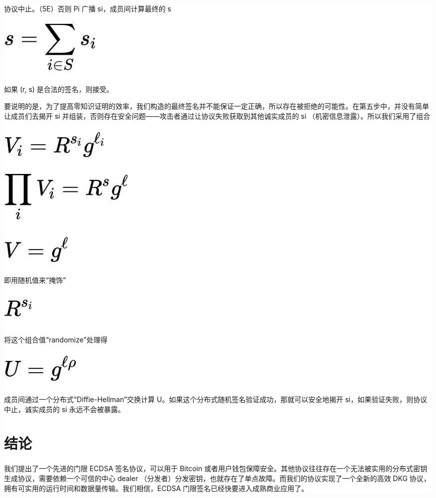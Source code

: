 协议中止。（5E）否则 Pi 广播 si，成员间计算最终的 s

![](/images/3/image118.jpeg)

如果 (r, s) 是合法的签名，则接受。



要说明的是，为了提高零知识证明的效率，我们构造的最终签名并不能保证一定正确，所以存在被拒绝的可能性。在第五步中，并没有简单让成员们去揭开 si 并组装，否则存在安全问题——攻击者通过让协议失败获取到其他诚实成员的 si （机密信息泄露）。所以我们采用了组合

![](/images/3/image119.jpeg)

![](/images/3/image120.jpeg)

![](/images/3/image121.jpeg)

即用随机值来“掩饰”

![](/images/3/image122.jpeg)

将这个组合值“randomize”处理得

![](/images/3/image123.jpeg)

成员间通过一个分布式“Diffie-Hellman”交换计算 U。如果这个分布式随机签名验证成功，那就可以安全地揭开 si，如果验证失败，则协议中止，诚实成员的 si 永远不会被暴露。

# **结论**

我们提出了一个先进的门限 ECDSA 签名协议，可以用于 Bitcoin 或者用户钱包保障安全。其他协议往往存在一个无法被实用的分布式密钥生成协议，需要依赖一个可信的中心 dealer （分发者）分发密钥，也就存在了单点故障。而我们的协议实现了一个全新的高效 DKG 协议，拥有可实用的运行时间和数据量传输。我们相信，ECDSA 门限签名已经快要进入成熟商业应用了。